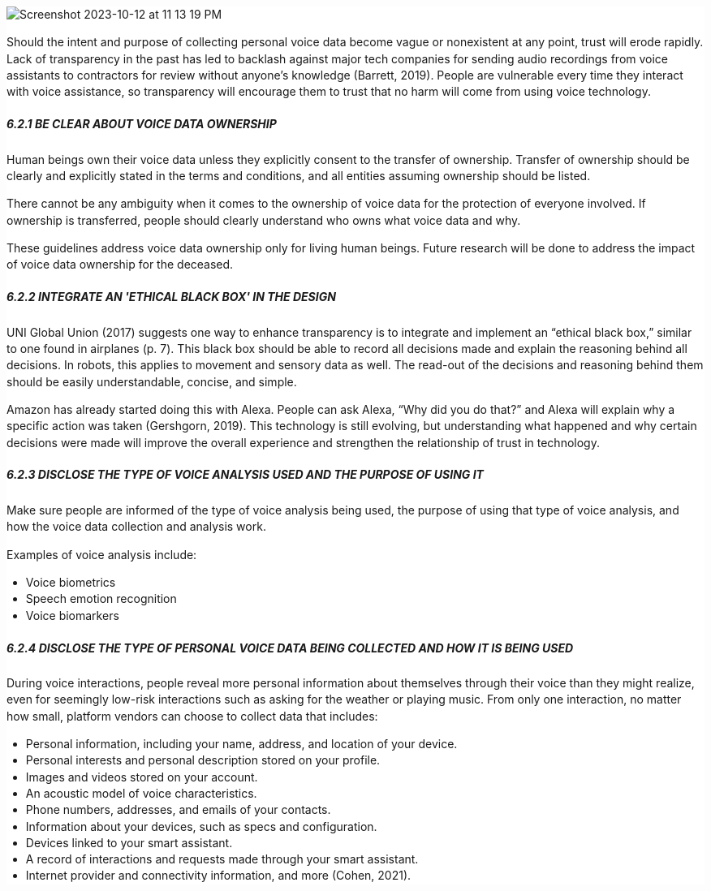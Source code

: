 <img width="618" alt="Screenshot 2023-10-12 at 11 13 19 PM" src="https://github.com/NSouthernLF/docs/assets/101130471/99950982-5d0d-46d6-bbac-326c87f4d730">  

Should the intent and purpose of collecting personal voice data become vague or nonexistent at any point, trust will erode rapidly. Lack of transparency in the past has led to backlash against major tech companies for sending audio recordings from voice assistants to contractors for review without anyone’s knowledge (Barrett, 2019). People are vulnerable every time they interact with voice assistance, so transparency will encourage them to trust that no harm will come from using voice technology. 

##### 6.2.1 BE CLEAR ABOUT VOICE DATA OWNERSHIP 
Human beings own their voice data unless they explicitly consent to the transfer of ownership. Transfer of ownership should be clearly and explicitly stated in the terms and conditions, and all entities assuming ownership should be listed.  

There cannot be any ambiguity when it comes to the ownership of voice data for the protection of everyone involved. If ownership is transferred, people should clearly understand who owns what voice data and why.  

These guidelines address voice data ownership only for living human beings. Future research will be done to address the impact of voice data ownership for the deceased. 

##### 6.2.2 INTEGRATE AN 'ETHICAL BLACK BOX' IN THE DESIGN
UNI Global Union (2017) suggests one way to enhance transparency is to integrate and implement an “ethical black box,” similar to one found in airplanes (p. 7). This black box should be able to record all decisions made and explain the reasoning behind all decisions. In robots, this applies to movement and sensory data as well. The read-out of the decisions and reasoning behind them should be easily understandable, concise, and simple.  

Amazon has already started doing this with Alexa. People can ask Alexa, “Why did you do that?” and Alexa will explain why a specific action was taken (Gershgorn, 2019). This technology is still evolving, but understanding what happened and why certain decisions were made will improve the overall experience and strengthen the relationship of trust in technology. 

##### 6.2.3 DISCLOSE THE TYPE OF VOICE ANALYSIS USED AND THE PURPOSE OF USING IT

Make sure people are informed of the type of voice analysis being used, the purpose of using that type of voice analysis, and how the voice data collection and analysis work.  

Examples of voice analysis include:  

* Voice biometrics 
* Speech emotion recognition 
* Voice biomarkers


##### 6.2.4 DISCLOSE THE TYPE OF PERSONAL VOICE DATA BEING COLLECTED AND HOW IT IS BEING USED

During voice interactions, people reveal more personal information about themselves through their voice than they might realize, even for seemingly low-risk interactions such as asking for the weather or playing music. From only one interaction, no matter how small, platform vendors can choose to collect data that includes:  

* Personal information, including your name, address, and location of your device. 
* Personal interests and personal description stored on your profile. 
* Images and videos stored on your account. 
* An acoustic model of voice characteristics. 
* Phone numbers, addresses, and emails of your contacts. 
* Information about your devices, such as specs and configuration. 
* Devices linked to your smart assistant. 
* A record of interactions and requests made through your smart assistant. 
* Internet provider and connectivity information, and more (Cohen, 2021).
   